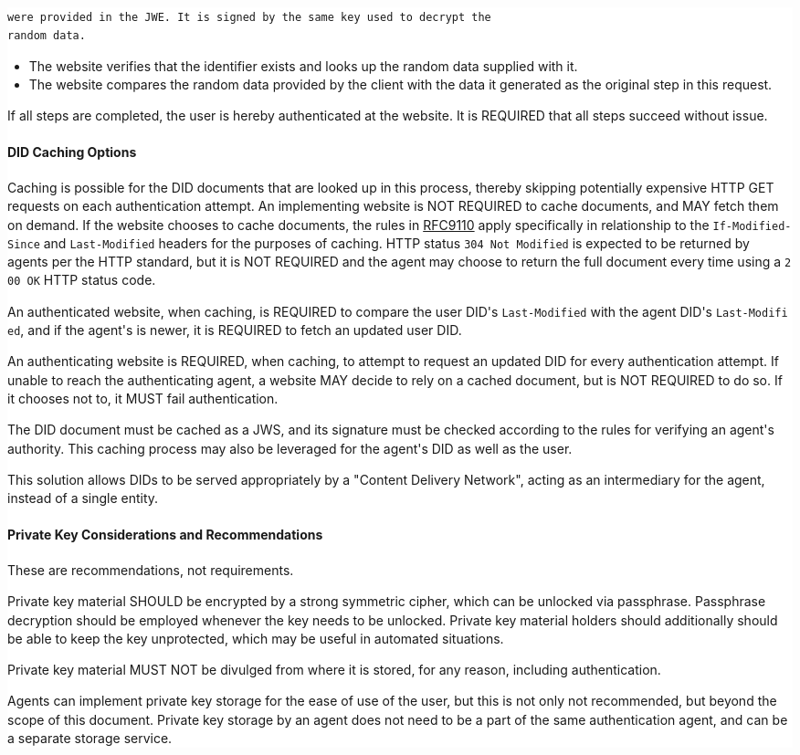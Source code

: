     were provided in the JWE. It is signed by the same key used to decrypt the
    random data.
-   The website verifies that the identifier exists and looks up the random
    data supplied with it.
-   The website compares the random data provided by the client with the data
    it generated as the original step in this request.

If all steps are completed, the user is hereby authenticated at the website. It
is REQUIRED that all steps succeed without issue.

#### DID Caching Options

Caching is possible for the DID documents that are looked up in this process,
thereby skipping potentially expensive HTTP GET requests on each authentication
attempt. An implementing website is NOT REQUIRED to cache documents, and MAY
fetch them on demand. If the website chooses to cache documents, the rules in
[RFC9110](https://datatracker.ietf.org/doc/html/rfc9110#name-if-modified-since)
apply specifically in relationship to the `If-Modified-Since` and
`Last-Modified` headers for the purposes of caching. HTTP status `304 Not
Modified` is expected to be returned by agents per the HTTP standard, but it is
NOT REQUIRED and the agent may choose to return the full document every time
using a `200 OK` HTTP status code.

An authenticated website, when caching, is REQUIRED to compare the user DID's
`Last-Modified` with the agent DID's `Last-Modified`, and if the agent's is
newer, it is REQUIRED to fetch an updated user DID.

An authenticating website is REQUIRED, when caching, to attempt to request an
updated DID for every authentication attempt. If unable to reach the
authenticating agent, a website MAY decide to rely on a cached document, but is
NOT REQUIRED to do so. If it chooses not to, it MUST fail authentication.

The DID document must be cached as a JWS, and its signature must be checked
according to the rules for verifying an agent's authority. This caching process
may also be leveraged for the agent's DID as well as the user.

This solution allows DIDs to be served appropriately by a "Content Delivery
Network", acting as an intermediary for the agent, instead of a single entity.

#### Private Key Considerations and Recommendations

These are recommendations, not requirements.

Private key material SHOULD be encrypted by a strong symmetric cipher, which
can be unlocked via passphrase. Passphrase decryption should be employed
whenever the key needs to be unlocked. Private key material holders should
additionally should be able to keep the key unprotected, which may be useful in
automated situations.

Private key material MUST NOT be divulged from where it is stored, for any
reason, including authentication.

Agents can implement private key storage for the ease of use of the user, but
this is not only not recommended, but beyond the scope of this document.
Private key storage by an agent does not need to be a part of the same
authentication agent, and can be a separate storage service.
